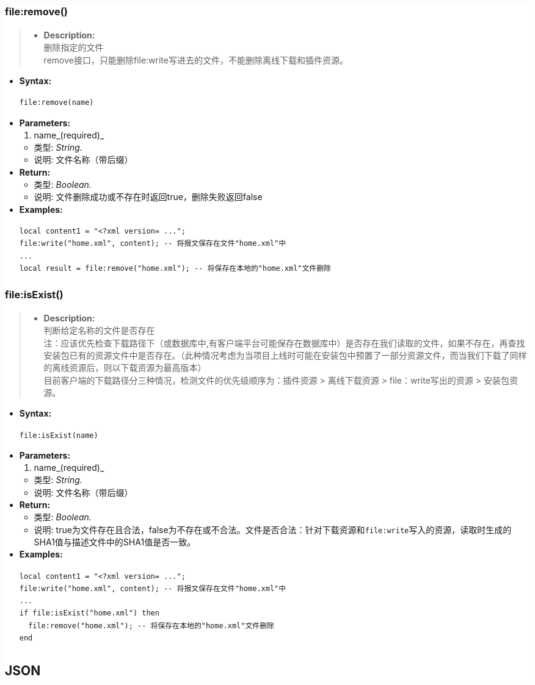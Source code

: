 ### file:remove()
>* **Description:**  
  删除指定的文件  
  remove接口，只能删除file:write写进去的文件，不能删除离线下载和插件资源。
* **Syntax:**
  ```
  file:remove(name)
  ```
* **Parameters:**
  1. name_(required)_
    - 类型: _String._
    - 说明: 文件名称（带后缀）
* **Return:**  
    - 类型: _Boolean._
    - 说明: 文件删除成功或不存在时返回true，删除失败返回false
* **Examples:**
  ```
  local content1 = "<?xml version= ...";
  file:write("home.xml", content); -- 将报文保存在文件"home.xml"中
  ...
  local result = file:remove("home.xml"); -- 将保存在本地的"home.xml"文件删除
  ```

### file:isExist()
>* **Description:**  
  判断给定名称的文件是否存在  
  注：应该优先检查下载路径下（或数据库中,有客户端平台可能保存在数据库中）是否存在我们读取的文件，如果不存在，再查找安装包已有的资源文件中是否存在。（此种情况考虑为当项目上线时可能在安装包中预置了一部分资源文件，而当我们下载了同样的离线资源后，则以下载资源为最高版本）  
  目前客户端的下载路径分三种情况，检测文件的优先级顺序为：插件资源 > 离线下载资源 > file：write写出的资源 > 安装包资源。
* **Syntax:**
  ```
  file:isExist(name)
  ```
* **Parameters:**
  1. name_(required)_
    - 类型: _String._
    - 说明: 文件名称（带后缀）
* **Return:**
  - 类型: _Boolean._
  - 说明: true为文件存在且合法，false为不存在或不合法。文件是否合法：针对下载资源和`file:write`写入的资源，读取时生成的SHA1值与描述文件中的SHA1值是否一致。
* **Examples:**
  ```
  local content1 = "<?xml version= ...";
  file:write("home.xml", content); -- 将报文保存在文件"home.xml"中
  ...
  if file:isExist("home.xml") then
    file:remove("home.xml"); -- 将保存在本地的"home.xml"文件删除
  end
  ```

## JSON

